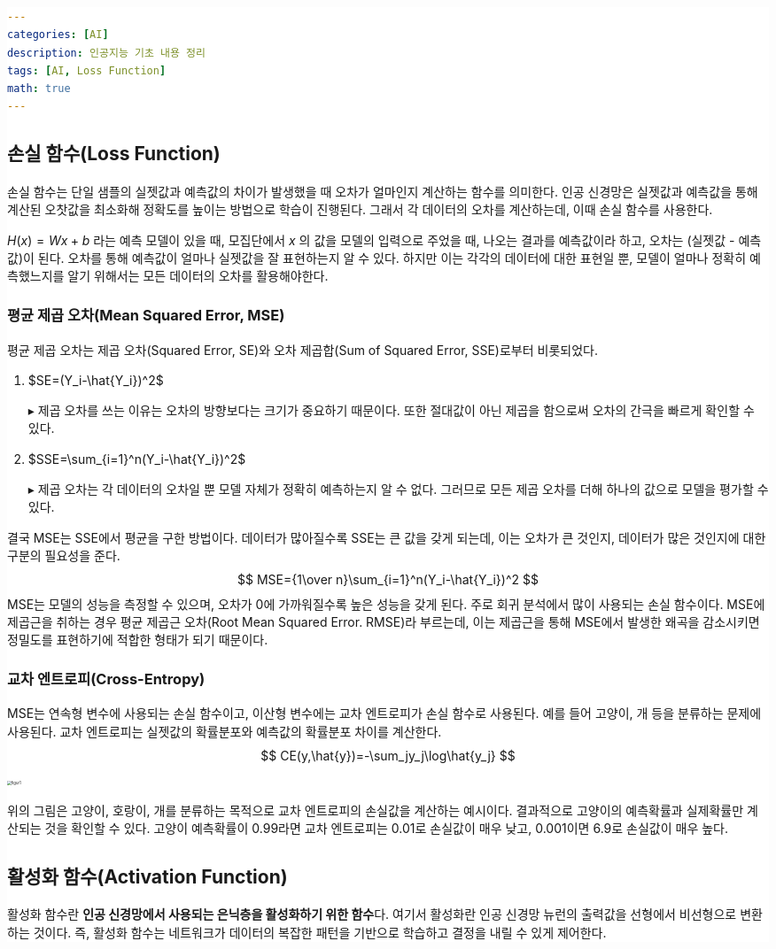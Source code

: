 ```yaml
---
categories: [AI]
description: 인공지능 기초 내용 정리
tags: [AI, Loss Function]
math: true
---
```


## 손실 함수(Loss Function)

손실 함수는 단일 샘플의 실젯값과 예측값의 차이가 발생했을 때 오차가 얼마인지 계산하는 함수를 의미한다. 인공 신경망은 실젯값과 예측값을 통해 계산된 오찻값을 최소화해 정확도를 높이는 방법으로 학습이 진행된다. 그래서 각 데이터의 오차를 계산하는데, 이때 손실 함수를 사용한다.

$H(x)=Wx+b$ 라는 예측 모델이 있을 때, 모집단에서 $x$ 의 값을 모델의 입력으로 주었을 때, 나오는 결과를 예측값이라 하고, 오차는 (실젯값 - 예측값)이 된다. 오차를 통해 예측값이 얼마나 실젯값을 잘 표현하는지 알 수 있다. 하지만 이는 각각의 데이터에 대한 표현일 뿐, 모델이 얼마나 정확히 예측했느지를 알기 위해서는 모든 데이터의 오차를 활용해야한다. 

### 평균 제곱 오차(Mean Squared Error, MSE)

평균 제곱 오차는 제곱 오차(Squared Error, SE)와 오차 제곱합(Sum of Squared Error, SSE)로부터 비롯되었다.

1.   $SE=(Y_i-\hat{Y_i})^2$ 

     ▸ 제곱 오차를 쓰는 이유는 오차의 방향보다는 크기가 중요하기 때문이다. 또한 절대값이 아닌 제곱을 함으로써 오차의 간극을 빠르게 확인할 수 있다.

2.   $SSE=\sum_{i=1}^n(Y_i-\hat{Y_i})^2$

     ▸ 제곱 오차는 각 데이터의 오차일 뿐 모델 자체가 정확히 예측하는지 알 수 없다. 그러므로 모든 제곱 오차를 더해 하나의 값으로 모델을 평가할 수 있다.

결국 MSE는 SSE에서 평균을 구한 방법이다. 데이터가 많아질수록 SSE는 큰 값을 갖게 되는데, 이는 오차가 큰 것인지, 데이터가 많은 것인지에 대한 구분의 필요성을 준다. 
$$
MSE={1\over n}\sum_{i=1}^n(Y_i-\hat{Y_i})^2
$$
MSE는 모델의 성능을 측정할 수 있으며, 오차가 0에 가까워질수록 높은 성능을 갖게 된다. 주로 회귀 분석에서 많이 사용되는 손실 함수이다. MSE에 제곱근을 취하는 경우 평균 제곱근 오차(Root Mean Squared Error. RMSE)라 부르는데, 이는 제곱근을 통해 MSE에서 발생한 왜곡을 감소시키면 정밀도를 표현하기에 적합한 형태가 되기 때문이다.

### 교차 엔트로피(Cross-Entropy)

MSE는 연속형 변수에 사용되는 손실 함수이고, 이산형 변수에는 교차 엔트로피가 손실 함수로 사용된다. 예를 들어 고양이, 개 등을 분류하는 문제에 사용된다. 교차 엔트로피는 실젯값의 확률분포와 예측값의 확률분포 차이를 계산한다.
$$
CE(y,\hat{y})=-\sum_jy_j\log\hat{y_j}
$$
<img src="../../assets/img/인공지능기초/cross entropy.png" alt="figur1" style="zoom:30%;" />

위의 그림은 고양이, 호랑이, 개를 분류하는 목적으로 교차 엔트로피의 손실값을 계산하는 예시이다. 결과적으로 고양이의 예측확률과 실제확률만 계산되는 것을 확인할 수 있다. 고양이 예측확률이 0.99라면 교차 엔트로피는 0.01로 손실값이 매우 낮고, 0.001이면 6.9로 손실값이 매우 높다.

## 활성화 함수(Activation Function)

활성화 함수란 **인공 신경망에서 사용되는 은닉층을 활성화하기 위한 함수**다. 여기서 활성화란 인공 신경망 뉴런의 출력값을 선형에서 비선형으로 변환하는 것이다. 즉, 활성화 함수는 네트워크가 데이터의 복잡한 패턴을 기반으로 학습하고 결정을 내릴 수 있게 제어한다.

